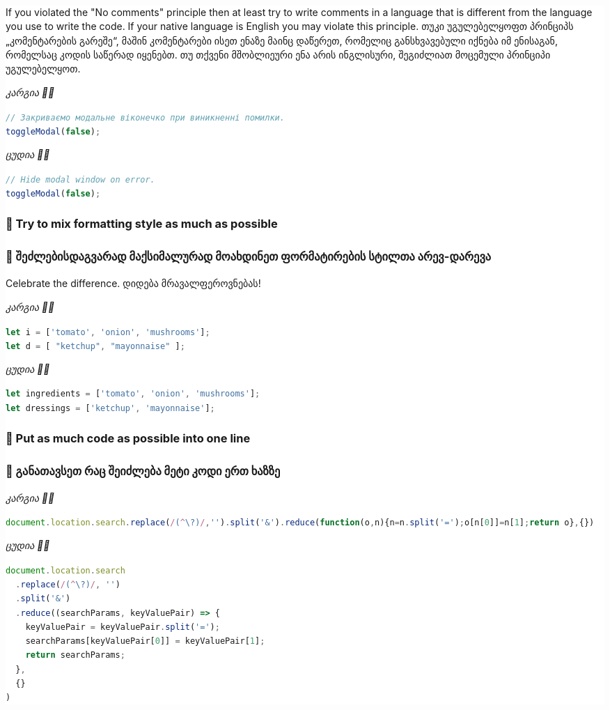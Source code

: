 If you violated the "No comments" principle then at least try to write comments in a language that is different from the language you use to write the code. If your native language is English you may violate this principle.
თუკი უგულებელყოფთ პრინციპს „კომენტარების გარეშე“, მაშინ კომენტარები ისეთ ენაზე მაინც დაწერეთ, რომელიც განსხვავებული იქნება იმ ენისაგან, რომელსაც კოდის საწერად იყენებთ. თუ თქვენი მშობლიეური ენა არის ინგლისური, შეგიძლიათ მოცემული პრინციპი უგულებელყოთ.

_კარგია 👍🏻_

```javascript
// Закриваємо модальне віконечко при виникненні помилки.
toggleModal(false);
```

_ცუდია 👎🏻_

```javascript
// Hide modal window on error.
toggleModal(false);
```

### 💩 Try to mix formatting style as much as possible
### 💩 შეძლებისდაგვარად მაქსიმალურად მოახდინეთ ფორმატირების სტილთა არევ-დარევა

Celebrate the difference.
დიდება მრავალფეროვნებას!

_კარგია 👍🏻_

```javascript
let i = ['tomato', 'onion', 'mushrooms'];
let d = [ "ketchup", "mayonnaise" ];
```

_ცუდია 👎🏻_

```javascript
let ingredients = ['tomato', 'onion', 'mushrooms'];
let dressings = ['ketchup', 'mayonnaise'];
```

### 💩 Put as much code as possible into one line
### 💩 განათავსეთ რაც შეიძლება მეტი კოდი ერთ ხაზზე

_კარგია 👍🏻_

```javascript
document.location.search.replace(/(^\?)/,'').split('&').reduce(function(o,n){n=n.split('=');o[n[0]]=n[1];return o},{})
```

_ცუდია 👎🏻_

```javascript
document.location.search
  .replace(/(^\?)/, '')
  .split('&')
  .reduce((searchParams, keyValuePair) => {
    keyValuePair = keyValuePair.split('=');
    searchParams[keyValuePair[0]] = keyValuePair[1];
    return searchParams;
  },
  {}
)
```
